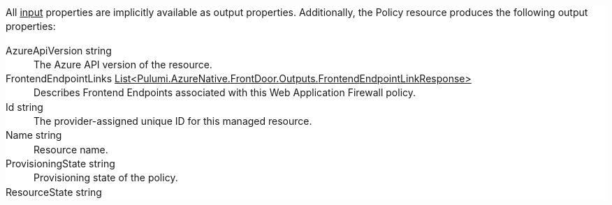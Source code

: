 All [input](#inputs) properties are implicitly available as output properties. Additionally, the Policy resource produces the following output properties:



<div>
<pulumi-choosable type="language" values="csharp">
<dl class="resources-properties"><dt class="property-"
            title="">
        <span id="azureapiversion_csharp">
<a data-swiftype-name="resource-property" data-swiftype-type="text" href="#azureapiversion_csharp" style="color: inherit; text-decoration: inherit;">Azure<wbr>Api<wbr>Version</a>
</span>
        <span class="property-indicator"></span>
        <span class="property-type">string</span>
    </dt>
    <dd>The Azure API version of the resource.</dd><dt class="property-"
            title="">
        <span id="frontendendpointlinks_csharp">
<a data-swiftype-name="resource-property" data-swiftype-type="text" href="#frontendendpointlinks_csharp" style="color: inherit; text-decoration: inherit;">Frontend<wbr>Endpoint<wbr>Links</a>
</span>
        <span class="property-indicator"></span>
        <span class="property-type"><a href="#frontendendpointlinkresponse">List&lt;Pulumi.<wbr>Azure<wbr>Native.<wbr>Front<wbr>Door.<wbr>Outputs.<wbr>Frontend<wbr>Endpoint<wbr>Link<wbr>Response&gt;</a></span>
    </dt>
    <dd>Describes Frontend Endpoints associated with this Web Application Firewall policy.</dd><dt class="property-"
            title="">
        <span id="id_csharp">
<a data-swiftype-name="resource-property" data-swiftype-type="text" href="#id_csharp" style="color: inherit; text-decoration: inherit;">Id</a>
</span>
        <span class="property-indicator"></span>
        <span class="property-type">string</span>
    </dt>
    <dd>The provider-assigned unique ID for this managed resource.</dd><dt class="property-"
            title="">
        <span id="name_csharp">
<a data-swiftype-name="resource-property" data-swiftype-type="text" href="#name_csharp" style="color: inherit; text-decoration: inherit;">Name</a>
</span>
        <span class="property-indicator"></span>
        <span class="property-type">string</span>
    </dt>
    <dd>Resource name.</dd><dt class="property-"
            title="">
        <span id="provisioningstate_csharp">
<a data-swiftype-name="resource-property" data-swiftype-type="text" href="#provisioningstate_csharp" style="color: inherit; text-decoration: inherit;">Provisioning<wbr>State</a>
</span>
        <span class="property-indicator"></span>
        <span class="property-type">string</span>
    </dt>
    <dd>Provisioning state of the policy.</dd><dt class="property-"
            title="">
        <span id="resourcestate_csharp">
<a data-swiftype-name="resource-property" data-swiftype-type="text" href="#resourcestate_csharp" style="color: inherit; text-decoration: inherit;">Resource<wbr>State</a>
</span>
        <span class="property-indicator"></span>
        <span class="property-type">string</span>
    </dt>
    <dd></dd><dt class="property-"